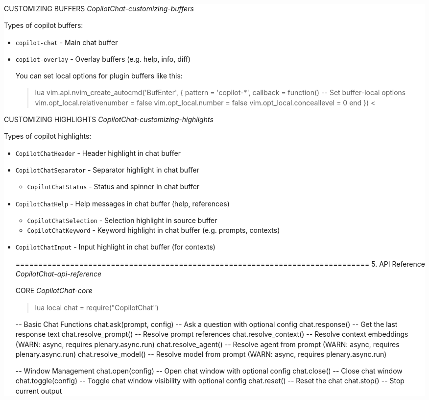 
CUSTOMIZING BUFFERS                          *CopilotChat-customizing-buffers*

Types of copilot buffers:

  - `copilot-chat` - Main chat buffer
- `copilot-overlay` - Overlay buffers (e.g. help, info, diff)

  You can set local options for plugin buffers like this:

  >lua
  vim.api.nvim_create_autocmd('BufEnter', {
      pattern = 'copilot-*',
      callback = function()
      -- Set buffer-local options
      vim.opt_local.relativenumber = false
      vim.opt_local.number = false
      vim.opt_local.conceallevel = 0
      end
      })
<


CUSTOMIZING HIGHLIGHTS                    *CopilotChat-customizing-highlights*

Types of copilot highlights:

- `CopilotChatHeader` - Header highlight in chat buffer
- `CopilotChatSeparator` - Separator highlight in chat buffer
  - `CopilotChatStatus` - Status and spinner in chat buffer
- `CopilotChatHelp` - Help messages in chat buffer (help, references)
  - `CopilotChatSelection` - Selection highlight in source buffer
  - `CopilotChatKeyword` - Keyword highlight in chat buffer (e.g. prompts, contexts)
- `CopilotChatInput` - Input highlight in chat buffer (for contexts)


  ==============================================================================
  5. API Reference                                   *CopilotChat-api-reference*


  CORE                                                        *CopilotChat-core*

  >lua
  local chat = require("CopilotChat")

  -- Basic Chat Functions
  chat.ask(prompt, config)      -- Ask a question with optional config
  chat.response()               -- Get the last response text
  chat.resolve_prompt()         -- Resolve prompt references
  chat.resolve_context()        -- Resolve context embeddings (WARN: async, requires plenary.async.run)
  chat.resolve_agent()          -- Resolve agent from prompt (WARN: async, requires plenary.async.run)
chat.resolve_model()          -- Resolve model from prompt (WARN: async, requires plenary.async.run)

  -- Window Management
  chat.open(config)             -- Open chat window with optional config
  chat.close()                  -- Close chat window
  chat.toggle(config)           -- Toggle chat window visibility with optional config
  chat.reset()                  -- Reset the chat
  chat.stop()                   -- Stop current output
